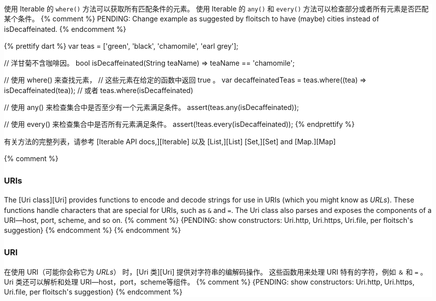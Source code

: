 使用 Iterable 的 `where()` 方法可以获取所有匹配条件的元素。
使用 Iterable 的 `any()` 和 `every()` 方法可以检查部分或者所有元素是否匹配某个条件。
{% comment %}
PENDING: Change example as suggested by floitsch to have (maybe)
cities instead of isDecaffeinated.
{% endcomment %}


<?code-excerpt "misc/test/library_tour/core_test.dart (where-etc)"?>
{% prettify dart %}
var teas = ['green', 'black', 'chamomile', 'earl grey'];

// 洋甘菊不含咖啡因。
bool isDecaffeinated(String teaName) =>
    teaName == 'chamomile';

// 使用 where() 来查找元素，
// 这些元素在给定的函数中返回 true 。
var decaffeinatedTeas =
    teas.where((tea) => isDecaffeinated(tea));
// 或者 teas.where(isDecaffeinated)

// 使用 any() 来检查集合中是否至少有一个元素满足条件。
assert(teas.any(isDecaffeinated));

// 使用 every() 来检查集合中是否所有元素满足条件。
assert(!teas.every(isDecaffeinated));
{% endprettify %}

有关方法的完整列表，请参考 [Iterable API docs,][Iterable] 以及
[List,][List] [Set,][Set] and [Map.][Map]


{% comment %}
### URIs

The [Uri class][Uri] provides
functions to encode and decode strings for use in URIs (which you might
know as *URLs*). These functions handle characters that are special for
URIs, such as `&` and `=`. The Uri class also parses and exposes the
components of a URI—host, port, scheme, and so on.
{% comment %}
{PENDING: show
constructors: Uri.http, Uri.https, Uri.file, per floitsch's suggestion}
{% endcomment %}
{% endcomment %}


### URI

在使用 URI（可能你会称它为 *URLs*） 时，[Uri 类][Uri] 提供对字符串的编解码操作。
这些函数用来处理 URI 特有的字符，例如 `＆` 和 `=` 。
Uri 类还可以解析和处理 URI—host，port，scheme等组件。
{% comment %}
{PENDING: show
constructors: Uri.http, Uri.https, Uri.file, per floitsch's suggestion}
{% endcomment %}
